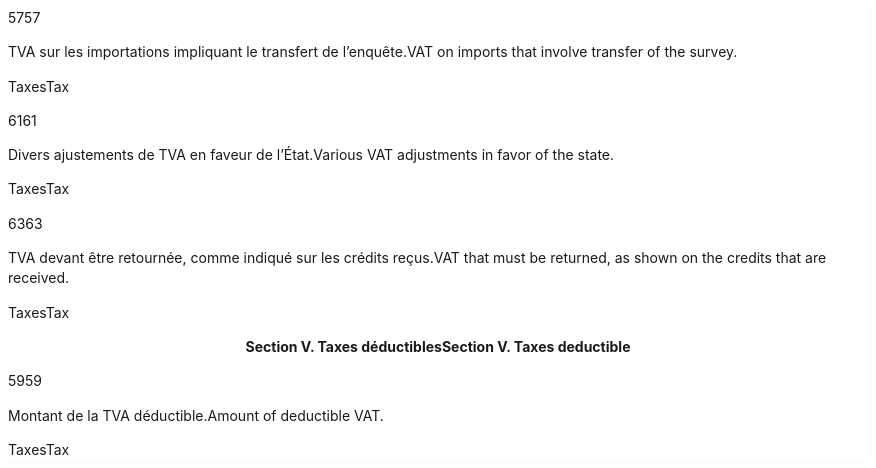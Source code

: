 <tr>
<td width="17%">
<p><span data-ttu-id="58a64-267">57</span><span class="sxs-lookup"><span data-stu-id="58a64-267">57</span></span></p>
</td>
<td width="71%">
<p><span data-ttu-id="58a64-268">TVA sur les importations impliquant le transfert de l’enquête.</span><span class="sxs-lookup"><span data-stu-id="58a64-268">VAT on imports that involve transfer of the survey.</span></span></p>
</td>
<td width="10%">
<p><span data-ttu-id="58a64-269">Taxes</span><span class="sxs-lookup"><span data-stu-id="58a64-269">Tax</span></span></p>
</td>
</tr>
<tr>
<td width="17%">
<p><span data-ttu-id="58a64-270">61</span><span class="sxs-lookup"><span data-stu-id="58a64-270">61</span></span></p>
</td>
<td width="71%">
<p><span data-ttu-id="58a64-271">Divers ajustements de TVA en faveur de l’État.</span><span class="sxs-lookup"><span data-stu-id="58a64-271">Various VAT adjustments in favor of the state.</span></span></p>
</td>
<td width="10%">
<p><span data-ttu-id="58a64-272">Taxes</span><span class="sxs-lookup"><span data-stu-id="58a64-272">Tax</span></span></p>
</td>
</tr>
<tr>
<td width="17%">
<p><span data-ttu-id="58a64-273">63</span><span class="sxs-lookup"><span data-stu-id="58a64-273">63</span></span></p>
</td>
<td width="71%">
<p><span data-ttu-id="58a64-274">TVA devant être retournée, comme indiqué sur les crédits reçus.</span><span class="sxs-lookup"><span data-stu-id="58a64-274">VAT that must be returned, as shown on the credits that are received.</span></span></p>
</td>
<td width="10%">
<p><span data-ttu-id="58a64-275">Taxes</span><span class="sxs-lookup"><span data-stu-id="58a64-275">Tax</span></span></p>
</td>
</tr>
<tr>
<td colspan="3" width="100%">
<p style="text-align: center;"><span data-ttu-id="58a64-276"><strong>Section V. Taxes déductibles</strong></span><span class="sxs-lookup"><span data-stu-id="58a64-276"><strong>Section V. Taxes deductible</strong></span></span></p>
</td>
</tr>
<tr>
<td width="17%">
<p><span data-ttu-id="58a64-277">59</span><span class="sxs-lookup"><span data-stu-id="58a64-277">59</span></span></p>
</td>
<td width="71%">
<p><span data-ttu-id="58a64-278">Montant de la TVA déductible.</span><span class="sxs-lookup"><span data-stu-id="58a64-278">Amount of deductible VAT.</span></span></p>
</td>
<td width="10%">
<p><span data-ttu-id="58a64-279">Taxes</span><span class="sxs-lookup"><span data-stu-id="58a64-279">Tax</span></span></p>